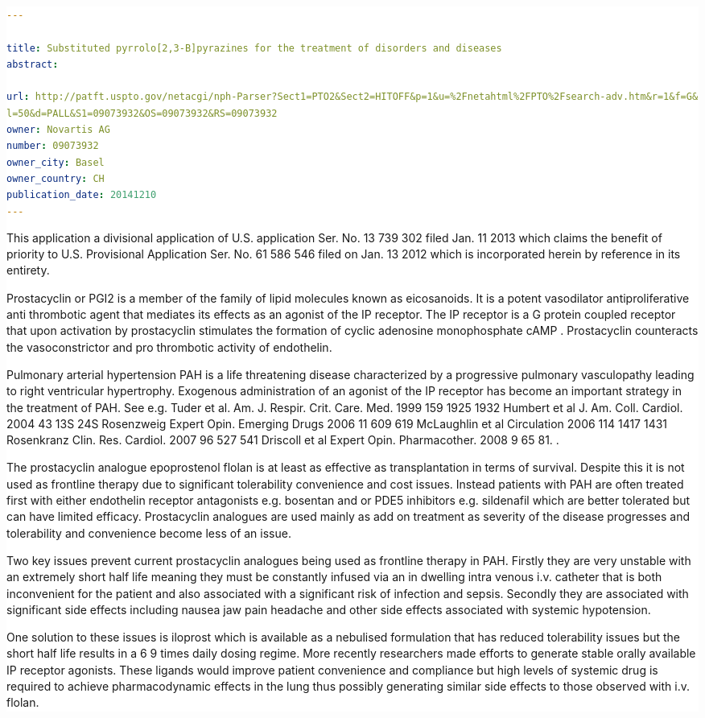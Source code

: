 ```yaml
---

title: Substituted pyrrolo[2,3-B]pyrazines for the treatment of disorders and diseases
abstract: 

url: http://patft.uspto.gov/netacgi/nph-Parser?Sect1=PTO2&Sect2=HITOFF&p=1&u=%2Fnetahtml%2FPTO%2Fsearch-adv.htm&r=1&f=G&l=50&d=PALL&S1=09073932&OS=09073932&RS=09073932
owner: Novartis AG
number: 09073932
owner_city: Basel
owner_country: CH
publication_date: 20141210
---
```

This application a divisional application of U.S. application Ser. No. 13 739 302 filed Jan. 11 2013 which claims the benefit of priority to U.S. Provisional Application Ser. No. 61 586 546 filed on Jan. 13 2012 which is incorporated herein by reference in its entirety.

Prostacyclin or PGI2 is a member of the family of lipid molecules known as eicosanoids. It is a potent vasodilator antiproliferative anti thrombotic agent that mediates its effects as an agonist of the IP receptor. The IP receptor is a G protein coupled receptor that upon activation by prostacyclin stimulates the formation of cyclic adenosine monophosphate cAMP . Prostacyclin counteracts the vasoconstrictor and pro thrombotic activity of endothelin.

Pulmonary arterial hypertension PAH is a life threatening disease characterized by a progressive pulmonary vasculopathy leading to right ventricular hypertrophy. Exogenous administration of an agonist of the IP receptor has become an important strategy in the treatment of PAH. See e.g. Tuder et al. Am. J. Respir. Crit. Care. Med. 1999 159 1925 1932 Humbert et al J. Am. Coll. Cardiol. 2004 43 13S 24S Rosenzweig Expert Opin. Emerging Drugs 2006 11 609 619 McLaughlin et al Circulation 2006 114 1417 1431 Rosenkranz Clin. Res. Cardiol. 2007 96 527 541 Driscoll et al Expert Opin. Pharmacother. 2008 9 65 81. .

The prostacyclin analogue epoprostenol flolan is at least as effective as transplantation in terms of survival. Despite this it is not used as frontline therapy due to significant tolerability convenience and cost issues. Instead patients with PAH are often treated first with either endothelin receptor antagonists e.g. bosentan and or PDE5 inhibitors e.g. sildenafil which are better tolerated but can have limited efficacy. Prostacyclin analogues are used mainly as add on treatment as severity of the disease progresses and tolerability and convenience become less of an issue.

Two key issues prevent current prostacyclin analogues being used as frontline therapy in PAH. Firstly they are very unstable with an extremely short half life meaning they must be constantly infused via an in dwelling intra venous i.v. catheter that is both inconvenient for the patient and also associated with a significant risk of infection and sepsis. Secondly they are associated with significant side effects including nausea jaw pain headache and other side effects associated with systemic hypotension.

One solution to these issues is iloprost which is available as a nebulised formulation that has reduced tolerability issues but the short half life results in a 6 9 times daily dosing regime. More recently researchers made efforts to generate stable orally available IP receptor agonists. These ligands would improve patient convenience and compliance but high levels of systemic drug is required to achieve pharmacodynamic effects in the lung thus possibly generating similar side effects to those observed with i.v. flolan.
